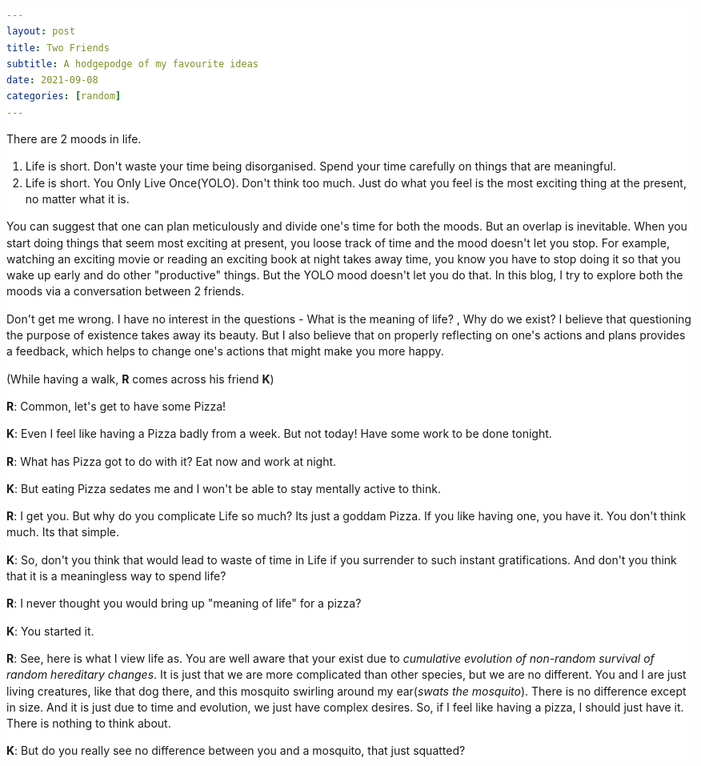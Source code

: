 ```yaml
---
layout: post
title: Two Friends
subtitle: A hodgepodge of my favourite ideas
date: 2021-09-08
categories: [random]
---
```


There are 2 moods in life. 

1. Life is short. Don't waste your time being disorganised. Spend your time carefully on things that are meaningful.
2. Life is short. You Only Live Once(YOLO). Don't think too much. Just do what you feel is the most exciting thing at the present, no matter what it is.

You can suggest that one can plan meticulously and divide one's time for both the moods. But an overlap is inevitable. When you start doing things that seem most exciting at present, you loose track of time and the mood doesn't let you stop. For example, watching an exciting movie or reading an exciting book at night takes away time, you know you have to stop doing it so that you wake up early and do other "productive" things. But the YOLO mood doesn't let you do that. In this blog, I try to explore both the moods via a conversation between 2 friends.

Don't get me wrong. I have no interest in the questions - What is the meaning of life? , Why do we exist? I believe that questioning the purpose of existence takes away its beauty. But I also believe that on properly reflecting on one's actions and plans provides a feedback, which helps to change one's actions that might make you more happy. 

(While having a walk, **R** comes across his friend **K**)

**R**: Common, let's get to have some Pizza! 

**K**: Even I feel like having a Pizza badly from a week. But not today! Have some work to be done tonight.

**R**: What has Pizza got to do with it? Eat now and work at night.

**K**: But eating Pizza sedates me and I won't be able to stay mentally active to think.

**R**: I get you. But why do you complicate Life so much? Its just a goddam Pizza. If you like having one, you have it. You don't think much. Its that simple.

**K**: So, don't you think that would lead to waste of time in Life if you surrender to such instant gratifications. And don't you think that it is a meaningless way to spend life?

**R**: I never thought you would bring up "meaning of life" for a pizza? 

**K**: You started it.

**R**: See, here is what I view life as. You are well aware that your exist due to *cumulative evolution of non-random survival of random hereditary changes*. It is just that we are more complicated than other species, but we are no different. You and I are just living creatures, like that dog there, and this mosquito swirling around my ear(*swats the mosquito*). There is no difference except in size. And it is just due to time and evolution, we just have complex desires. So, if I feel like having a pizza, I should just have it. There is nothing to think about. 

**K**: But do you really see no difference between you and a mosquito, that just squatted?
